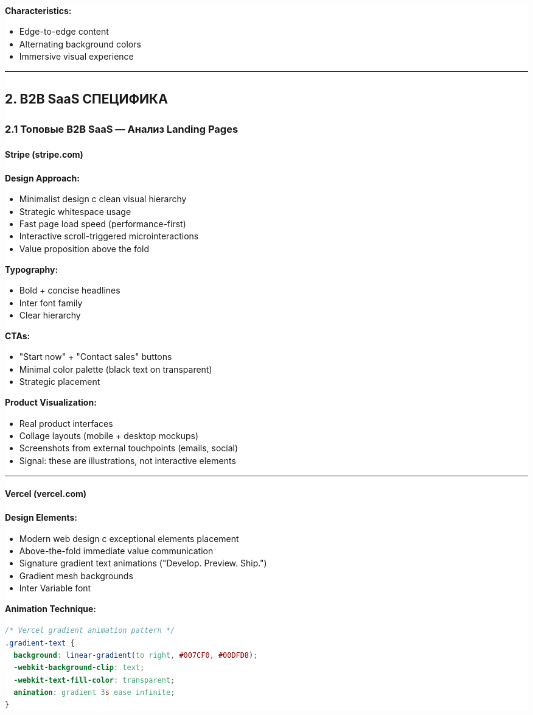 **Characteristics:**
- Edge-to-edge content
- Alternating background colors
- Immersive visual experience

---

## 2. B2B SaaS СПЕЦИФИКА

### 2.1 Топовые B2B SaaS — Анализ Landing Pages

#### Stripe (stripe.com)

**Design Approach:**
- Minimalist design с clean visual hierarchy
- Strategic whitespace usage
- Fast page load speed (performance-first)
- Interactive scroll-triggered microinteractions
- Value proposition above the fold

**Typography:**
- Bold + concise headlines
- Inter font family
- Clear hierarchy

**CTAs:**
- "Start now" + "Contact sales" buttons
- Minimal color palette (black text on transparent)
- Strategic placement

**Product Visualization:**
- Real product interfaces
- Collage layouts (mobile + desktop mockups)
- Screenshots from external touchpoints (emails, social)
- Signal: these are illustrations, not interactive elements

---

#### Vercel (vercel.com)

**Design Elements:**
- Modern web design с exceptional elements placement
- Above-the-fold immediate value communication
- Signature gradient text animations ("Develop. Preview. Ship.")
- Gradient mesh backgrounds
- Inter Variable font

**Animation Technique:**
```css
/* Vercel gradient animation pattern */
.gradient-text {
  background: linear-gradient(to right, #007CF0, #00DFD8);
  -webkit-background-clip: text;
  -webkit-text-fill-color: transparent;
  animation: gradient 3s ease infinite;
}
```
